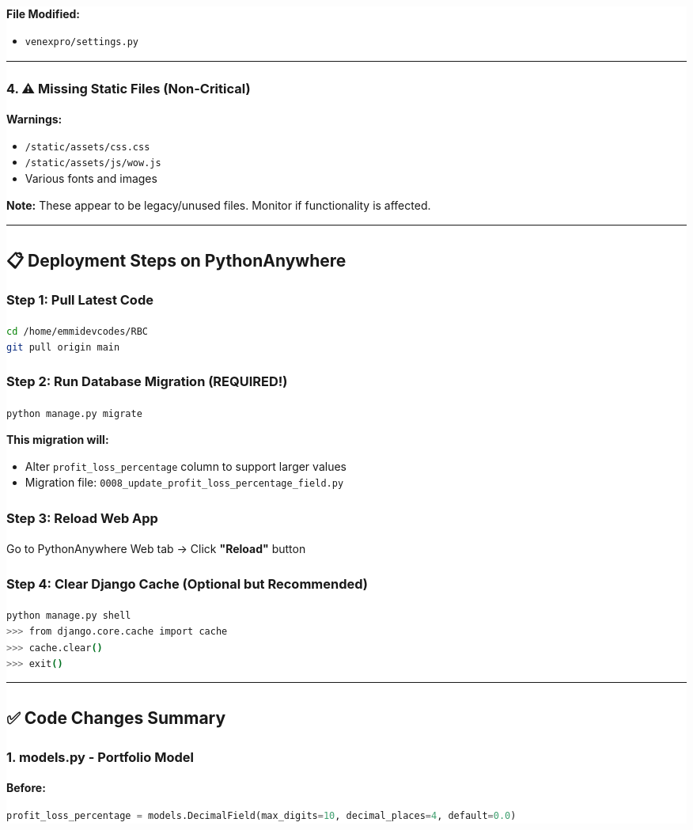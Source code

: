 **File Modified:**
- `venexpro/settings.py`

---

### 4. ⚠️ Missing Static Files (Non-Critical)
**Warnings:**
- `/static/assets/css.css`
- `/static/assets/js/wow.js`
- Various fonts and images

**Note:** These appear to be legacy/unused files. Monitor if functionality is affected.

---

## 📋 Deployment Steps on PythonAnywhere

### Step 1: Pull Latest Code
```bash
cd /home/emmidevcodes/RBC
git pull origin main
```

### Step 2: Run Database Migration (REQUIRED!)
```bash
python manage.py migrate
```

**This migration will:**
- Alter `profit_loss_percentage` column to support larger values
- Migration file: `0008_update_profit_loss_percentage_field.py`

### Step 3: Reload Web App
Go to PythonAnywhere Web tab → Click **"Reload"** button

### Step 4: Clear Django Cache (Optional but Recommended)
```bash
python manage.py shell
>>> from django.core.cache import cache
>>> cache.clear()
>>> exit()
```

---

## ✅ Code Changes Summary

### 1. models.py - Portfolio Model
**Before:**
```python
profit_loss_percentage = models.DecimalField(max_digits=10, decimal_places=4, default=0.0)
```
